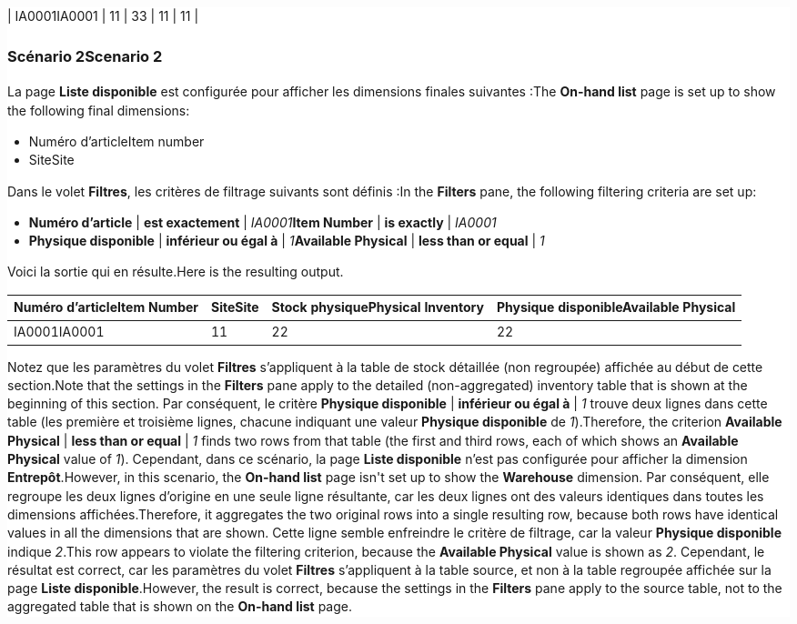 | <span data-ttu-id="b9eaa-234">IA0001</span><span class="sxs-lookup"><span data-stu-id="b9eaa-234">IA0001</span></span> | <span data-ttu-id="b9eaa-235">1</span><span class="sxs-lookup"><span data-stu-id="b9eaa-235">1</span></span> | <span data-ttu-id="b9eaa-236">3</span><span class="sxs-lookup"><span data-stu-id="b9eaa-236">3</span></span> | <span data-ttu-id="b9eaa-237">1</span><span class="sxs-lookup"><span data-stu-id="b9eaa-237">1</span></span> | <span data-ttu-id="b9eaa-238">1</span><span class="sxs-lookup"><span data-stu-id="b9eaa-238">1</span></span> |

### <a name="scenario-2"></a><span data-ttu-id="b9eaa-239">Scénario 2</span><span class="sxs-lookup"><span data-stu-id="b9eaa-239">Scenario 2</span></span>

<span data-ttu-id="b9eaa-240">La page **Liste disponible** est configurée pour afficher les dimensions finales suivantes :</span><span class="sxs-lookup"><span data-stu-id="b9eaa-240">The **On-hand list** page is set up to show the following final dimensions:</span></span>

- <span data-ttu-id="b9eaa-241">Numéro d’article</span><span class="sxs-lookup"><span data-stu-id="b9eaa-241">Item number</span></span>
- <span data-ttu-id="b9eaa-242">Site</span><span class="sxs-lookup"><span data-stu-id="b9eaa-242">Site</span></span>

<span data-ttu-id="b9eaa-243">Dans le volet **Filtres**, les critères de filtrage suivants sont définis :</span><span class="sxs-lookup"><span data-stu-id="b9eaa-243">In the **Filters** pane, the following filtering criteria are set up:</span></span>

- <span data-ttu-id="b9eaa-244">**Numéro d’article** \| **est exactement** \| _IA0001_</span><span class="sxs-lookup"><span data-stu-id="b9eaa-244">**Item Number** \| **is exactly** \| _IA0001_</span></span>
- <span data-ttu-id="b9eaa-245">**Physique disponible** \| **inférieur ou égal à** \| _1_</span><span class="sxs-lookup"><span data-stu-id="b9eaa-245">**Available Physical** \| **less than or equal** \| _1_</span></span>

<span data-ttu-id="b9eaa-246">Voici la sortie qui en résulte.</span><span class="sxs-lookup"><span data-stu-id="b9eaa-246">Here is the resulting output.</span></span>

| <span data-ttu-id="b9eaa-247">Numéro d’article</span><span class="sxs-lookup"><span data-stu-id="b9eaa-247">Item Number</span></span> | <span data-ttu-id="b9eaa-248">Site</span><span class="sxs-lookup"><span data-stu-id="b9eaa-248">Site</span></span> | <span data-ttu-id="b9eaa-249">Stock physique</span><span class="sxs-lookup"><span data-stu-id="b9eaa-249">Physical Inventory</span></span> | <span data-ttu-id="b9eaa-250">Physique disponible</span><span class="sxs-lookup"><span data-stu-id="b9eaa-250">Available Physical</span></span> |
|---|---|---|---|
| <span data-ttu-id="b9eaa-251">IA0001</span><span class="sxs-lookup"><span data-stu-id="b9eaa-251">IA0001</span></span> | <span data-ttu-id="b9eaa-252">1</span><span class="sxs-lookup"><span data-stu-id="b9eaa-252">1</span></span> | <span data-ttu-id="b9eaa-253">2</span><span class="sxs-lookup"><span data-stu-id="b9eaa-253">2</span></span> | <span data-ttu-id="b9eaa-254">2</span><span class="sxs-lookup"><span data-stu-id="b9eaa-254">2</span></span> |

<span data-ttu-id="b9eaa-255">Notez que les paramètres du volet **Filtres** s’appliquent à la table de stock détaillée (non regroupée) affichée au début de cette section.</span><span class="sxs-lookup"><span data-stu-id="b9eaa-255">Note that the settings in the **Filters** pane apply to the detailed (non-aggregated) inventory table that is shown at the beginning of this section.</span></span> <span data-ttu-id="b9eaa-256">Par conséquent, le critère **Physique disponible** \| **inférieur ou égal à** \| _1_ trouve deux lignes dans cette table (les première et troisième lignes, chacune indiquant une valeur **Physique disponible** de _1_).</span><span class="sxs-lookup"><span data-stu-id="b9eaa-256">Therefore, the criterion **Available Physical** \| **less than or equal** \| _1_ finds two rows from that table (the first and third rows, each of which shows an **Available Physical** value of _1_).</span></span> <span data-ttu-id="b9eaa-257">Cependant, dans ce scénario, la page **Liste disponible** n’est pas configurée pour afficher la dimension **Entrepôt**.</span><span class="sxs-lookup"><span data-stu-id="b9eaa-257">However, in this scenario, the **On-hand list** page isn't set up to show the **Warehouse** dimension.</span></span> <span data-ttu-id="b9eaa-258">Par conséquent, elle regroupe les deux lignes d’origine en une seule ligne résultante, car les deux lignes ont des valeurs identiques dans toutes les dimensions affichées.</span><span class="sxs-lookup"><span data-stu-id="b9eaa-258">Therefore, it aggregates the two original rows into a single resulting row, because both rows have identical values in all the dimensions that are shown.</span></span> <span data-ttu-id="b9eaa-259">Cette ligne semble enfreindre le critère de filtrage, car la valeur **Physique disponible** indique _2_.</span><span class="sxs-lookup"><span data-stu-id="b9eaa-259">This row appears to violate the filtering criterion, because the **Available Physical** value is shown as _2_.</span></span> <span data-ttu-id="b9eaa-260">Cependant, le résultat est correct, car les paramètres du volet **Filtres** s’appliquent à la table source, et non à la table regroupée affichée sur la page **Liste disponible**.</span><span class="sxs-lookup"><span data-stu-id="b9eaa-260">However, the result is correct, because the settings in the **Filters** pane apply to the source table, not to the aggregated table that is shown on the **On-hand list** page.</span></span>
